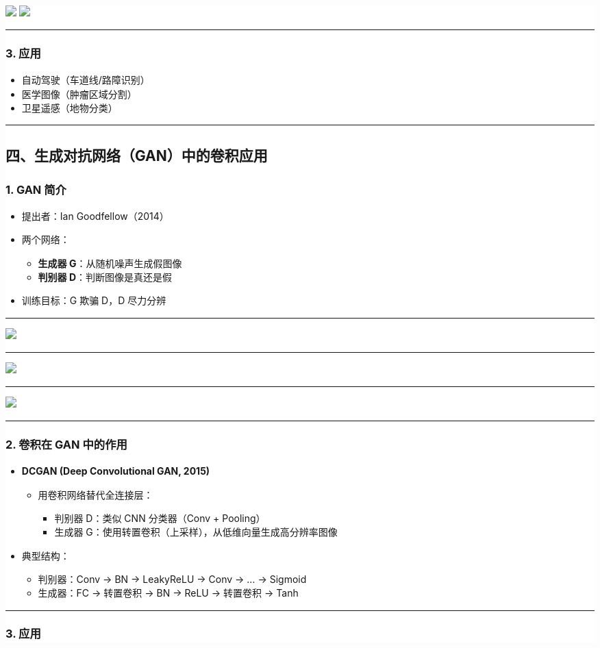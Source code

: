 ![](https://s.ar8.top/img/picgo/20250903174012390.webp)
![](https://s.ar8.top/img/picgo/20250903174040041.webp)

---
### 3. 应用

* 自动驾驶（车道线/路障识别）
* 医学图像（肿瘤区域分割）
* 卫星遥感（地物分类）

---

## 四、生成对抗网络（GAN）中的卷积应用

### 1. GAN 简介

* 提出者：Ian Goodfellow（2014）
* 两个网络：

  * **生成器 G**：从随机噪声生成假图像
  * **判别器 D**：判断图像是真还是假
* 训练目标：G 欺骗 D，D 尽力分辨

---
![](https://s.ar8.top/img/picgo/20250903174541508.webp)

---

![](https://s.ar8.top/img/picgo/20250903174728681.webp)

---

![](https://s.ar8.top/img/picgo/20250903174806903.webp)

---

### 2. 卷积在 GAN 中的作用

* **DCGAN (Deep Convolutional GAN, 2015)**

  * 用卷积网络替代全连接层：

    * 判别器 D：类似 CNN 分类器（Conv + Pooling）
    * 生成器 G：使用转置卷积（上采样），从低维向量生成高分辨率图像

* 典型结构：

  * 判别器：Conv → BN → LeakyReLU → Conv → … → Sigmoid
  * 生成器：FC → 转置卷积 → BN → ReLU → 转置卷积 → Tanh

---

### 3. 应用
